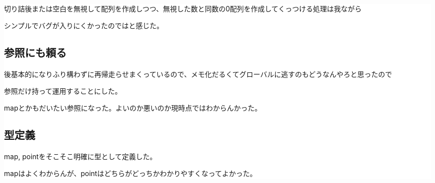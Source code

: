 切り詰後または空白を無視して配列を作成しつつ、無視した数と同数の0配列を作成してくっつける処理は我ながら

シンプルでバグが入りにくかったのではと感じた。

## 参照にも頼る

後基本的になりふり構わずに再帰走らせまくっているので、メモ化だるくてグローバルに逃すのもどうなんやろと思ったので

参照だけ持って運用することにした。

mapとかもだいたい参照になった。よいのか悪いのか現時点ではわからんかった。

## 型定義

map, pointをそこそこ明確に型として定義した。

mapはよくわからんが、pointはどちらがどっちかわかりやすくなってよかった。
